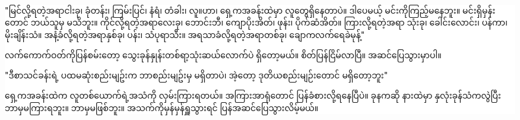 "မြင်လို့ရတဲ့အရာငါးခု၊ ခုံတန်း၊ ကြမ်းပြင်၊ နံရံ၊ တံခါး၊ လူ။ဟာ၊ ရှေ့ကအခန်းထဲမှာ လူတွေရှိ‌နေတာပဲ။ ဒါပေမယ့် မင်းကိုကြည့်မနေဘူး။ မင်းရှိမှန်းတောင် ဘယ်သူမှ မသိဘူး။ ကိုင်လို့ရတဲ့အရာလေးခု၊ ဘောင်းဘီ၊ ကျောပိုးအိတ်၊ ဖုန်း၊ ပိုက်ဆံအိတ်။ ကြားလို့ရတဲ့အရာ သုံးခု၊ ခေါင်းလောင်း၊ ပန်ကာ၊ မိုးချိန်းသံ။ အနံ့ခံလို့ရတဲ့အရာနှစ်ခု၊ ပန်း၊ သံပုရာသီး။ အရသာခံလို့ရတဲ့အရာတစ်ခု၊ ချောကလက်ရေခဲမုန့်"

လက်ကောက်ဝတ်ကိုပြန်စမ်းတော့ သွေးခုန်နှုန်းတစ်ရာ့သုံးဆယ်လောက်ပဲ ရှိတော့မယ်။ စိတ်ပြန်ငြိမ်လာပြီ။ အဆင်ပြေသွားမှာပါ။

"ဒီစာသင်ခန်းရဲ့ ပထမဆုံးစည်းမျဥ်းက ဘာစည်းမျဥ်းမှ မရှိတာပဲ၊ အဲ့တော့ ဒုတိယစည်းမျဉ်းတောင် မရှိတော့ဘူး"

ရှေ့ကအခန်းထဲက လူတစ်ယောက်ရဲ့အသံကို လှမ်းကြားရတယ်။ အကြားအာရုံတောင် ပြန်ခံစားလို့ရနေပြီပဲ။ ခုနကဆို နားထဲမှာ နှလုံးခုန်သံကလွဲပြီး ဘာမှမကြားရဘူး။ ဘာမှမဖြစ်ဘူး။ အသက်ကိုမှန်မှန်ရှူသွားရင် ပြန်အဆင်ပြေသွားလိမ့်မယ်။
